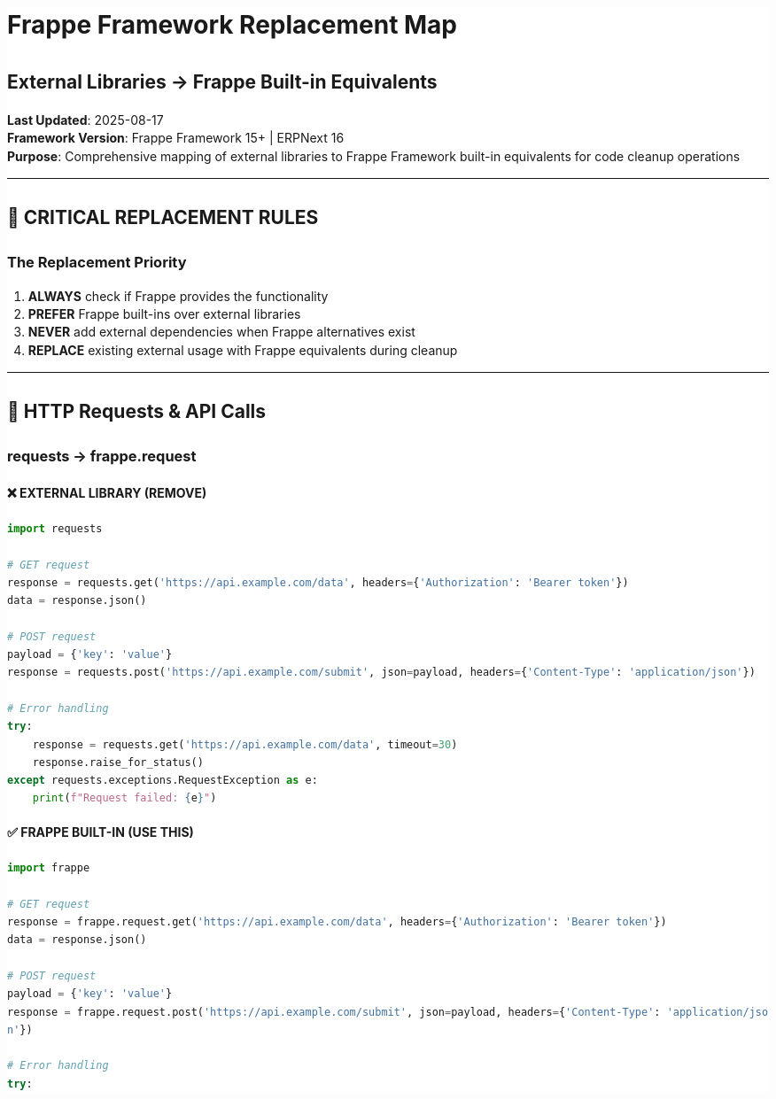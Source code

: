 # Frappe Framework Replacement Map
## External Libraries → Frappe Built-in Equivalents

**Last Updated**: 2025-08-17  
**Framework Version**: Frappe Framework 15+ | ERPNext 16  
**Purpose**: Comprehensive mapping of external libraries to Frappe Framework built-in equivalents for code cleanup operations

---

## 🚨 CRITICAL REPLACEMENT RULES

### The Replacement Priority
1. **ALWAYS** check if Frappe provides the functionality
2. **PREFER** Frappe built-ins over external libraries
3. **NEVER** add external dependencies when Frappe alternatives exist
4. **REPLACE** existing external usage with Frappe equivalents during cleanup

---

## 📡 HTTP Requests & API Calls

### requests → frappe.request

#### ❌ EXTERNAL LIBRARY (REMOVE)
```python
import requests

# GET request
response = requests.get('https://api.example.com/data', headers={'Authorization': 'Bearer token'})
data = response.json()

# POST request
payload = {'key': 'value'}
response = requests.post('https://api.example.com/submit', json=payload, headers={'Content-Type': 'application/json'})

# Error handling
try:
    response = requests.get('https://api.example.com/data', timeout=30)
    response.raise_for_status()
except requests.exceptions.RequestException as e:
    print(f"Request failed: {e}")
```

#### ✅ FRAPPE BUILT-IN (USE THIS)
```python
import frappe

# GET request
response = frappe.request.get('https://api.example.com/data', headers={'Authorization': 'Bearer token'})
data = response.json()

# POST request
payload = {'key': 'value'}
response = frappe.request.post('https://api.example.com/submit', json=payload, headers={'Content-Type': 'application/json'})

# Error handling
try:
```